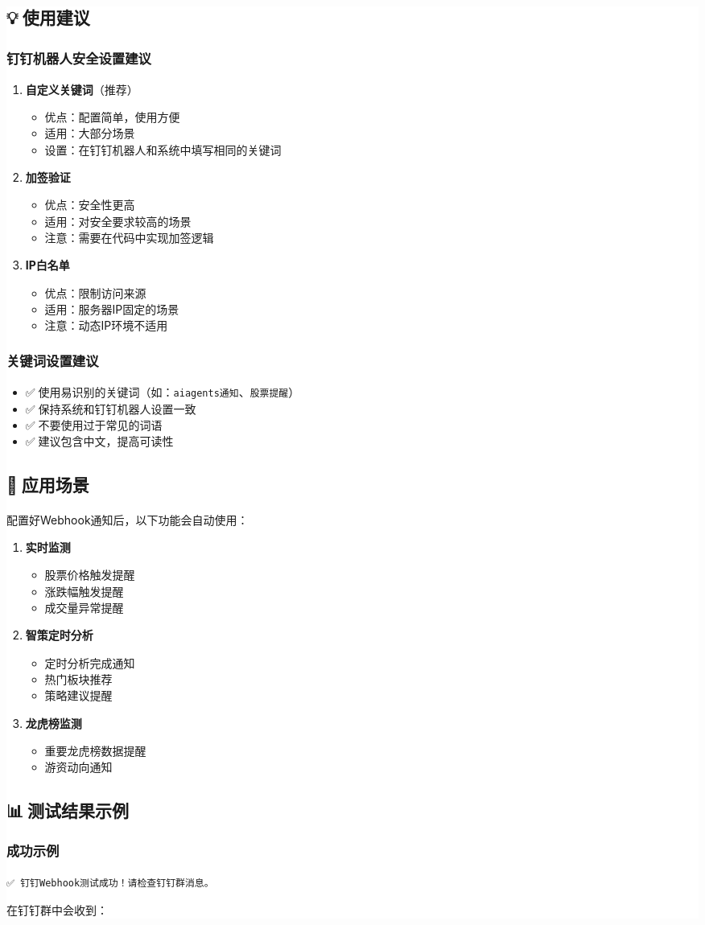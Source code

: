 ## 💡 使用建议

### 钉钉机器人安全设置建议

1. **自定义关键词**（推荐）
   - 优点：配置简单，使用方便
   - 适用：大部分场景
   - 设置：在钉钉机器人和系统中填写相同的关键词

2. **加签验证**
   - 优点：安全性更高
   - 适用：对安全要求较高的场景
   - 注意：需要在代码中实现加签逻辑

3. **IP白名单**
   - 优点：限制访问来源
   - 适用：服务器IP固定的场景
   - 注意：动态IP环境不适用

### 关键词设置建议

- ✅ 使用易识别的关键词（如：`aiagents通知`、`股票提醒`）
- ✅ 保持系统和钉钉机器人设置一致
- ✅ 不要使用过于常见的词语
- ✅ 建议包含中文，提高可读性

## 🎯 应用场景

配置好Webhook通知后，以下功能会自动使用：

1. **实时监测**
   - 股票价格触发提醒
   - 涨跌幅触发提醒
   - 成交量异常提醒

2. **智策定时分析**
   - 定时分析完成通知
   - 热门板块推荐
   - 策略建议提醒

3. **龙虎榜监测**
   - 重要龙虎榜数据提醒
   - 游资动向通知

## 📊 测试结果示例

### 成功示例

```
✅ 钉钉Webhook测试成功！请检查钉钉群消息。
```

在钉钉群中会收到：
